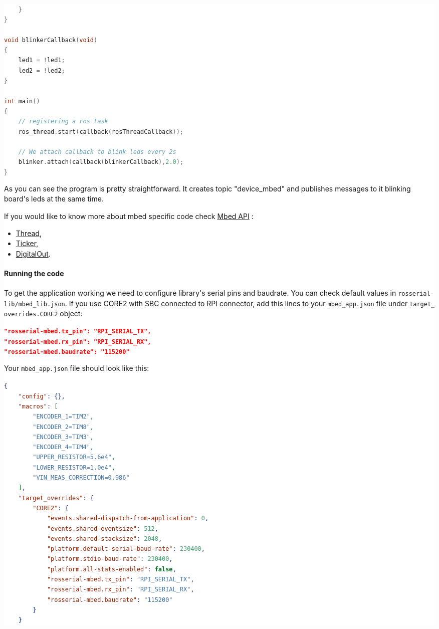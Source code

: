 ```cpp
    }
}

void blinkerCallback(void)
{
    led1 = !led1;
    led2 = !led2;
}

int main()
{
    // registering a ros task
    ros_thread.start(callback(rosThreadCallback));

    // We attach callback to blink leds every 2s
    blinker.attach(callback(blinkerCallback),2.0);
}
```

As you can see the program is pretty straightforward. It creates topic "device_mbed" and publishes messages to it blinking board's leds at the same time. 

If you would like to know more about mbed specific code check [Mbed API](https://os.mbed.com/docs/v5.10/apis/index.html) :
* [Thread](https://os.mbed.com/docs/v5.10/apis/thread.html),
* [Ticker](https://os.mbed.com/docs/v5.10/apis/ticker.html),
* [DigitalOut](https://os.mbed.com/docs/v5.10/apis/digitalout.html).

#### Running the code

To get the application working we need to configure library's serial pins and baudrate. You can check default values in `rosserial-lib/mbed_lib.json`. If you use CORE2 with SBC connected to RPI connector, add this lines to your `mbed_app.json` file under `target_overrides.CORE2` object:

```json
"rosserial-mbed.tx_pin": "RPI_SERIAL_TX",
"rosserial-mbed.rx_pin": "RPI_SERIAL_RX",
"rosserial-mbed.baudrate": "115200"
```

Your `mbed_app.json` file should look like this:
```json
{
    "config": {},
    "macros": [
        "ENCODER_1=TIM2",
        "ENCODER_2=TIM8",
        "ENCODER_3=TIM3",
        "ENCODER_4=TIM4",
        "UPPER_RESISTOR=5.6e4",
        "LOWER_RESISTOR=1.0e4",
        "VIN_MEAS_CORRECTION=0.986"
    ],
    "target_overrides": {
        "CORE2": {
            "events.shared-dispatch-from-application": 0,
            "events.shared-eventsize": 512,
            "events.shared-stacksize": 2048,
            "platform.default-serial-baud-rate": 230400,
            "platform.stdio-baud-rate": 230400,
            "platform.all-stats-enabled": false,
            "rosserial-mbed.tx_pin": "RPI_SERIAL_TX",
            "rosserial-mbed.rx_pin": "RPI_SERIAL_RX",
            "rosserial-mbed.baudrate": "115200"
        }
    }
```